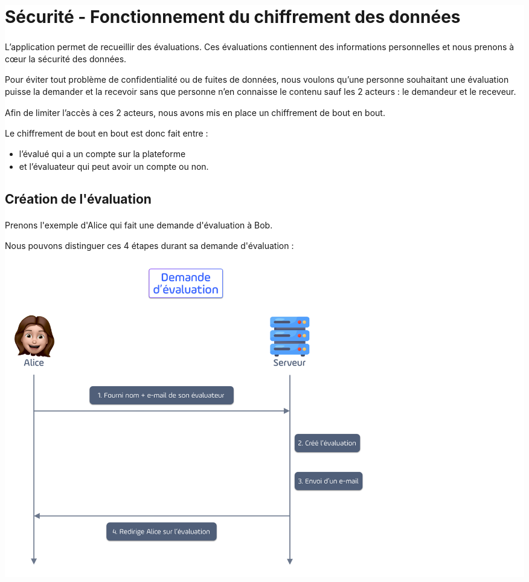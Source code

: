 # Sécurité - Fonctionnement du chiffrement des données

L’application permet de recueillir des évaluations. Ces évaluations contiennent des informations personnelles et nous prenons à cœur la sécurité des données.

Pour éviter tout problème de confidentialité ou de fuites de données, nous voulons qu’une personne souhaitant une évaluation puisse la demander et la recevoir sans que personne n’en connaisse le contenu sauf les 2 acteurs : le demandeur et le receveur.

Afin de limiter l’accès à ces 2 acteurs, nous avons mis en place un chiffrement de bout en bout.

Le chiffrement de bout en bout est donc fait entre :

- l’évalué qui a un compte sur la plateforme
- et l’évaluateur qui peut avoir un compte ou non.


## Création de l'évaluation

Prenons l'exemple d'Alice qui fait une demande d'évaluation à Bob. 

Nous pouvons distinguer ces 4 étapes durant sa demande d'évaluation : 

<img alt="Demande d'évaluation" src="../assets/demande-d-evaluation.png" width="600" />
